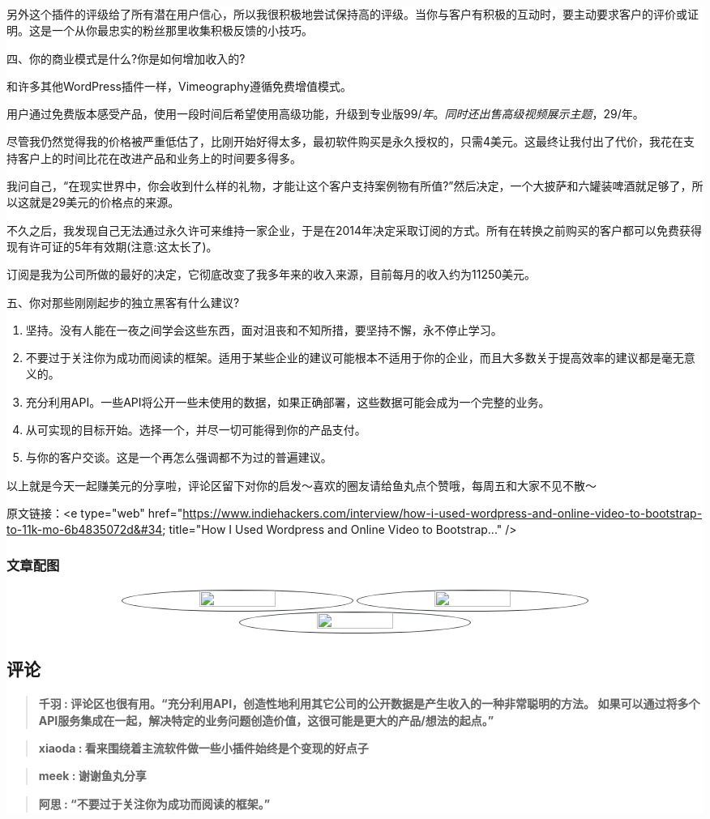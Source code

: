 另外这个插件的评级给了所有潜在用户信心，所以我很积极地尝试保持高的评级。当你与客户有积极的互动时，要主动要求客户的评价或证明。这是一个从你最忠实的粉丝那里收集积极反馈的小技巧。

四、你的商业模式是什么?你是如何增加收入的?

和许多其他WordPress插件一样，Vimeography遵循免费增值模式。

用户通过免费版本感受产品，使用一段时间后希望使用高级功能，升级到专业版99$/年。同时还出售高级视频展示主题，29$/年。

尽管我仍然觉得我的价格被严重低估了，比刚开始好得太多，最初软件购买是永久授权的，只需4美元。这最终让我付出了代价，我花在支持客户上的时间比花在改进产品和业务上的时间要多得多。

我问自己，“在现实世界中，你会收到什么样的礼物，才能让这个客户支持案例物有所值?”然后决定，一个大披萨和六罐装啤酒就足够了，所以这就是29美元的价格点的来源。

不久之后，我发现自己无法通过永久许可来维持一家企业，于是在2014年决定采取订阅的方式。所有在转换之前购买的客户都可以免费获得现有许可证的5年有效期(注意:这太长了)。

订阅是我为公司所做的最好的决定，它彻底改变了我多年来的收入来源，目前每月的收入约为11250美元。

五、你对那些刚刚起步的独立黑客有什么建议?

1. 坚持。没有人能在一夜之间学会这些东西，面对沮丧和不知所措，要坚持不懈，永不停止学习。

2. 不要过于关注你为成功而阅读的框架。适用于某些企业的建议可能根本不适用于你的企业，而且大多数关于提高效率的建议都是毫无意义的。

3. 充分利用API。一些API将公开一些未使用的数据，如果正确部署，这些数据可能会成为一个完整的业务。

4. 从可实现的目标开始。选择一个，并尽一切可能得到你的产品支付。

5. 与你的客户交谈。这是一个再怎么强调都不为过的普遍建议。

以上就是今天一起赚美元的分享啦，评论区留下对你的启发～喜欢的圈友请给鱼丸点个赞哦，每周五和大家不见不散～

原文链接：&lt;e type=&#34;web&#34; href=&#34;https://www.indiehackers.com/interview/how-i-used-wordpress-and-online-video-to-bootstrap-to-11k-mo-6b4835072d&#34; title=&#34;How I Used Wordpress and Online Video to Bootstrap...&#34; /&gt;
</div>

### 文章配图

<div class="image" align="center">

<img src="https://images.zsxq.com/Fu22W9vNANCriQ21E3gBJW8axFmx?imageMogr2/auto-orient/thumbnail/800x/format/jpg/blur/1x0/quality/75&amp;e=1590940799&amp;token=kIxbL07-8jAj8w1n4s9zv64FuZZNEATmlU_Vm6zD:kbuqi_ziwdujLx6nXhy4HIL6c8Y=" width="33%" height="33%" style="border:1px solid;border-radius:50%; color:#3c3f41"/>

<img src="https://images.zsxq.com/FnuN_e2r0X0gMMGVJbpZD4SMeQe3?imageMogr2/auto-orient/thumbnail/800x/format/jpg/blur/1x0/quality/75&amp;e=1590940799&amp;token=kIxbL07-8jAj8w1n4s9zv64FuZZNEATmlU_Vm6zD:qeFcmT8i-9FNHqglnrV5UqhMlew=" width="33%" height="33%" style="border:1px solid;border-radius:50%; color:#3c3f41"/>

<img src="https://images.zsxq.com/FlwZi6m_J5cttm3UIu-drAU-ZQrn?imageMogr2/auto-orient/thumbnail/800x/format/jpg/blur/1x0/quality/75&amp;e=1590940799&amp;token=kIxbL07-8jAj8w1n4s9zv64FuZZNEATmlU_Vm6zD:uF5gOthuvrVsM57qJRKKevy31A0=" width="33%" height="33%" style="border:1px solid;border-radius:50%; color:#3c3f41"/>

</div>


## 评论

<div align="left">
<div>

<blockquote >
<span> <strong>千羽 : 评论区也很有用。“充分利用API，创造性地利用其它公司的公开数据是产生收入的一种非常聪明的方法。
如果可以通过将多个API服务集成在一起，解决特定的业务问题创造价值，这很可能是更大的产品/想法的起点。” </strong></span>
</blockquote>

<blockquote >
<span> <strong>xiaoda : 看来围绕着主流软件做一些小插件始终是个变现的好点子 </strong></span>
</blockquote>

<blockquote >
<span> <strong>meek : 谢谢鱼丸分享 </strong></span>
</blockquote>

<blockquote >
<span> <strong>阿思 : “不要过于关注你为成功而阅读的框架。” </strong></span>
</blockquote>

</div>
</div>